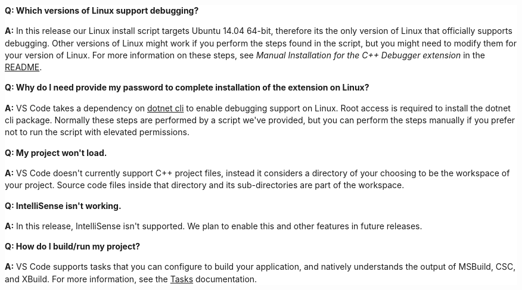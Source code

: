 **Q: Which versions of Linux support debugging?**

**A:** In this release our Linux install script targets Ubuntu 14.04 64-bit, therefore its the only version of Linux that officially supports debugging. Other versions of Linux might work if you perform the steps found in the script, but you might need to modify them for your version of Linux. For more information on these steps, see _Manual Installation for the C++ Debugger extension_ in the [README](https://marketplace.visualstudio.com/items?itemName=ms-vscode.cpptools).

**Q: Why do I need provide my password to complete installation of the extension on Linux?**

**A:** VS Code takes a dependency on [dotnet cli](http://dotnet.github.io/) to enable debugging support on Linux. Root access is required to install the dotnet cli package. Normally these steps are performed by a script we've provided, but you can perform the steps manually if you prefer not to run the script with elevated permissions. 

**Q: My project won't load.**

**A:** VS Code doesn't currently support C++ project files, instead it considers a directory of your choosing to be the workspace of your project. Source code files inside that directory and its sub-directories are part of the workspace.

**Q: IntelliSense isn't working.**

**A:** In this release, IntelliSense isn't supported. We plan to enable this and other features in future releases.

**Q: How do I build/run my project?**

**A:** VS Code supports tasks that you can configure to build your application, and natively understands the output of MSBuild, CSC, and XBuild. For more information, see the [Tasks](/docs/editor/tasks.md) documentation.

